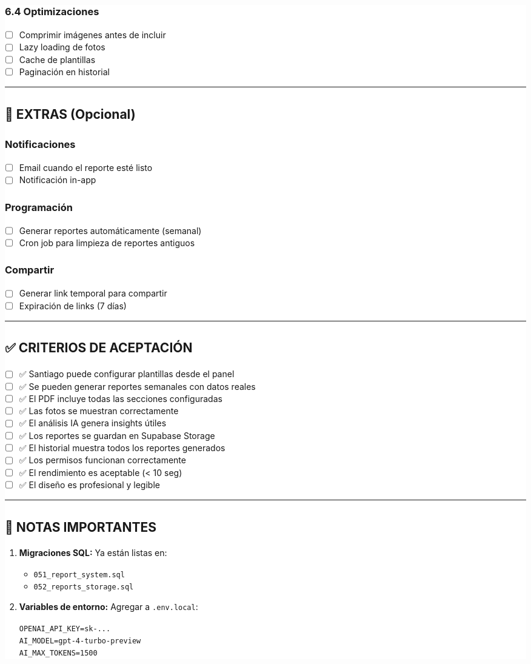 ### 6.4 Optimizaciones
- [ ] Comprimir imágenes antes de incluir
- [ ] Lazy loading de fotos
- [ ] Cache de plantillas
- [ ] Paginación en historial

---

## 📱 EXTRAS (Opcional)

### Notificaciones
- [ ] Email cuando el reporte esté listo
- [ ] Notificación in-app

### Programación
- [ ] Generar reportes automáticamente (semanal)
- [ ] Cron job para limpieza de reportes antiguos

### Compartir
- [ ] Generar link temporal para compartir
- [ ] Expiración de links (7 días)

---

## ✅ CRITERIOS DE ACEPTACIÓN

- [ ] ✅ Santiago puede configurar plantillas desde el panel
- [ ] ✅ Se pueden generar reportes semanales con datos reales
- [ ] ✅ El PDF incluye todas las secciones configuradas
- [ ] ✅ Las fotos se muestran correctamente
- [ ] ✅ El análisis IA genera insights útiles
- [ ] ✅ Los reportes se guardan en Supabase Storage
- [ ] ✅ El historial muestra todos los reportes generados
- [ ] ✅ Los permisos funcionan correctamente
- [ ] ✅ El rendimiento es aceptable (< 10 seg)
- [ ] ✅ El diseño es profesional y legible

---

## 📝 NOTAS IMPORTANTES

1. **Migraciones SQL:** Ya están listas en:
   - `051_report_system.sql`
   - `052_reports_storage.sql`

2. **Variables de entorno:** Agregar a `.env.local`:
   ```env
   OPENAI_API_KEY=sk-...
   AI_MODEL=gpt-4-turbo-preview
   AI_MAX_TOKENS=1500
   ```
